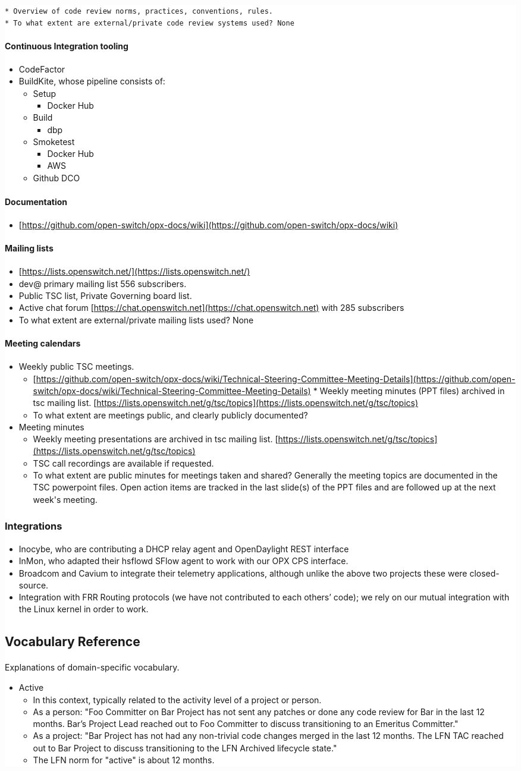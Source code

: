     * Overview of code review norms, practices, conventions, rules.
    * To what extent are external/private code review systems used? None
#### Continuous Integration tooling
* CodeFactor
* BuildKite, whose pipeline consists of:
    * Setup
        * Docker Hub
    * Build
        * dbp
    * Smoketest
        * Docker Hub
        * AWS
    * Github DCO
#### Documentation
* [https://github.com/open-switch/opx-docs/wiki](https://github.com/open-switch/opx-docs/wiki) 

#### Mailing lists
* [https://lists.openswitch.net/](https://lists.openswitch.net/)
* dev@ primary mailing list 556 subscribers. 
* Public TSC list, Private Governing board list.
* Active chat forum [https://chat.openswitch.net](https://chat.openswitch.net)  with 285 subscribers 
* To what extent are external/private mailing lists used? None

#### Meeting calendars
* Weekly public TSC meetings.
    * [https://github.com/open-switch/opx-docs/wiki/Technical-Steering-Committee-Meeting-Details](https://github.com/open-switch/opx-docs/wiki/Technical-Steering-Committee-Meeting-Details) * Weekly meeting minutes (PPT files) archived in tsc mailing list.  [https://lists.openswitch.net/g/tsc/topics](https://lists.openswitch.net/g/tsc/topics) 
    * To what extent are meetings public, and clearly publicly documented?
* Meeting minutes
    * Weekly meeting presentations are archived in tsc mailing list.  [https://lists.openswitch.net/g/tsc/topics](https://lists.openswitch.net/g/tsc/topics) 
    * TSC call recordings are available if requested.  
    * To what extent are public minutes for meetings taken and shared? Generally the meeting topics are documented in the TSC powerpoint files. Open action items are tracked in the last slide(s) of the PPT files and are followed up at the next week's meeting.

### Integrations
* Inocybe, who are contributing a DHCP relay agent and OpenDaylight REST interface
* InMon, who adapted their hsflowd SFlow agent to work with our OPX CPS interface.
* Broadcom and Cavium to integrate their telemetry applications, although unlike the above two projects these were closed-source.
* Integration with FRR Routing protocols (we have not contributed to each others’ code); we rely on our mutual integration with the Linux kernel in order to work. 

## Vocabulary Reference
Explanations of domain-specific vocabulary.
* Active
    * In this context, typically related to the activity level of a project or person.
    * As a person: "Foo Committer on Bar Project has not sent any patches or done any code review for Bar in the last 12 months. Bar’s Project Lead reached out to Foo Committer to discuss transitioning to an Emeritus Committer."
    * As a project: "Bar Project has not had any non-trivial code changes merged in the last 12 months. The LFN TAC reached out to Bar Project to discuss transitioning to the LFN Archived lifecycle state."
    * The LFN norm for "active" is about 12 months.
